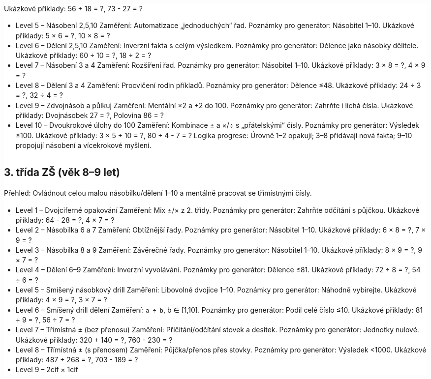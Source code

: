   Ukázkové příklady: 56 + 18 = ?, 73 - 27 = ?
- Level 5 – Násobení 2,5,10
  Zaměření: Automatizace „jednoduchých“ řad.
  Poznámky pro generátor: Násobitel 1–10.
  Ukázkové příklady: 5 × 6 = ?, 10 × 8 = ?
- Level 6 – Dělení 2,5,10
  Zaměření: Inverzní fakta s celým výsledkem.
  Poznámky pro generátor: Dělence jako násobky dělitele.
  Ukázkové příklady: 60 ÷ 10 = ?, 18 ÷ 2 = ?
- Level 7 – Násobení 3 a 4
  Zaměření: Rozšíření řad.
  Poznámky pro generátor: Násobitel 1–10.
  Ukázkové příklady: 3 × 8 = ?, 4 × 9 = ?
- Level 8 – Dělení 3 a 4
  Zaměření: Procvičení rodin příkladů.
  Poznámky pro generátor: Dělence ≤48.
  Ukázkové příklady: 24 ÷ 3 = ?, 32 ÷ 4 = ?
- Level 9 – Zdvojnásob a půlkuj
  Zaměření: Mentální ×2 a ÷2 do 100.
  Poznámky pro generátor: Zahrňte i lichá čísla.
  Ukázkové příklady: Dvojnásobek 27 = ?, Polovina 86 = ?
- Level 10 – Dvoukrokové úlohy do 100
  Zaměření: Kombinace ± a ×/÷ s „přátelskými“ čísly.
  Poznámky pro generátor: Výsledek ≤100.
  Ukázkové příklady: 3 × 5 + 10 = ?, 80 ÷ 4 - 7 = ?
Logika progrese: Úrovně 1–2 opakují; 3–8 přidávají nová fakta; 9–10 propojují násobení a vícekrokové myšlení.

## 3. třída ZŠ (věk 8–9 let)
Přehled: Ovládnout celou malou násobilku/dělení 1–10 a mentálně pracovat se třímístnými čísly.
- Level 1 – Dvojciferné opakování
  Zaměření: Mix ±/× z 2. třídy.
  Poznámky pro generátor: Zahrňte odčítání s půjčkou.
  Ukázkové příklady: 64 - 28 = ?, 4 × 7 = ?
- Level 2 – Násobilka 6 a 7
  Zaměření: Obtížnější řady.
  Poznámky pro generátor: Násobitel 1–10.
  Ukázkové příklady: 6 × 8 = ?, 7 × 9 = ?
- Level 3 – Násobilka 8 a 9
  Zaměření: Závěrečné řady.
  Poznámky pro generátor: Násobitel 1–10.
  Ukázkové příklady: 8 × 9 = ?, 9 × 7 = ?
- Level 4 – Dělení 6–9
  Zaměření: Inverzní vyvolávání.
  Poznámky pro generátor: Dělence ≤81.
  Ukázkové příklady: 72 ÷ 8 = ?, 54 ÷ 6 = ?
- Level 5 – Smíšený násobkový drill
  Zaměření: Libovolné dvojice 1–10.
  Poznámky pro generátor: Náhodně vybírejte.
  Ukázkové příklady: 4 × 9 = ?, 3 × 7 = ?
- Level 6 – Smíšený drill dělení
  Zaměření: `a ÷ b`, b ∈ [1,10].
  Poznámky pro generátor: Podíl celé číslo ≤10.
  Ukázkové příklady: 81 ÷ 9 = ?, 56 ÷ 7 = ?
- Level 7 – Třímístná ± (bez přenosu)
  Zaměření: Přičítání/odčítání stovek a desítek.
  Poznámky pro generátor: Jednotky nulové.
  Ukázkové příklady: 320 + 140 = ?, 760 - 230 = ?
- Level 8 – Třímístná ± (s přenosem)
  Zaměření: Půjčka/přenos přes stovky.
  Poznámky pro generátor: Výsledek <1000.
  Ukázkové příklady: 487 + 268 = ?, 703 - 189 = ?
- Level 9 – 2cif × 1cif
